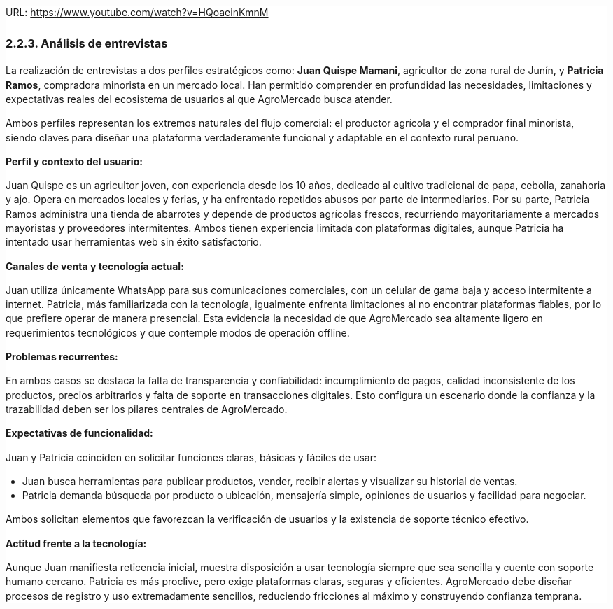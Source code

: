 URL: <https://www.youtube.com/watch?v=HQoaeinKmnM>




### 2.2.3. Análisis de entrevistas

La realización de entrevistas a dos perfiles estratégicos como: **Juan Quispe Mamani**, agricultor de zona rural de Junín, y **Patricia Ramos**, compradora minorista en un mercado local. Han permitido comprender en profundidad las necesidades, limitaciones y expectativas reales del ecosistema de usuarios al que AgroMercado busca atender.

Ambos perfiles representan los extremos naturales del flujo comercial: el productor agrícola y el comprador final minorista, siendo claves para diseñar una plataforma verdaderamente funcional y adaptable en el contexto rural peruano.

**Perfil y contexto del usuario:**

Juan Quispe es un agricultor joven, con experiencia desde los 10 años, dedicado al cultivo tradicional de papa, cebolla, zanahoria y ajo. Opera en mercados locales y ferias, y ha enfrentado repetidos abusos por parte de intermediarios. Por su parte, Patricia Ramos administra una tienda de abarrotes y depende de productos agrícolas frescos, recurriendo mayoritariamente a mercados mayoristas y proveedores intermitentes. Ambos tienen experiencia limitada con plataformas digitales, aunque Patricia ha intentado usar herramientas web sin éxito satisfactorio.

**Canales de venta y tecnología actual:**

Juan utiliza únicamente WhatsApp para sus comunicaciones comerciales, con un celular de gama baja y acceso intermitente a internet. Patricia, más familiarizada con la tecnología, igualmente enfrenta limitaciones al no encontrar plataformas fiables, por lo que prefiere operar de manera presencial. Esta evidencia la necesidad de que AgroMercado sea altamente ligero en requerimientos tecnológicos y que contemple modos de operación offline.

**Problemas recurrentes:**

En ambos casos se destaca la falta de transparencia y confiabilidad: incumplimiento de pagos, calidad inconsistente de los productos, precios arbitrarios y falta de soporte en transacciones digitales. Esto configura un escenario donde la confianza y la trazabilidad deben ser los pilares centrales de AgroMercado.

**Expectativas de funcionalidad:**

Juan y Patricia coinciden en solicitar funciones claras, básicas y fáciles de usar:

- Juan busca herramientas para publicar productos, vender, recibir alertas y visualizar su historial de ventas.
- Patricia demanda búsqueda por producto o ubicación, mensajería simple, opiniones de usuarios y facilidad para negociar.

Ambos solicitan elementos que favorezcan la verificación de usuarios y la existencia de soporte técnico efectivo.

**Actitud frente a la tecnología:**

Aunque Juan manifiesta reticencia inicial, muestra disposición a usar tecnología siempre que sea sencilla y cuente con soporte humano cercano. Patricia es más proclive, pero exige plataformas claras, seguras y eficientes. AgroMercado debe diseñar procesos de registro y uso extremadamente sencillos, reduciendo fricciones al máximo y construyendo confianza temprana.
